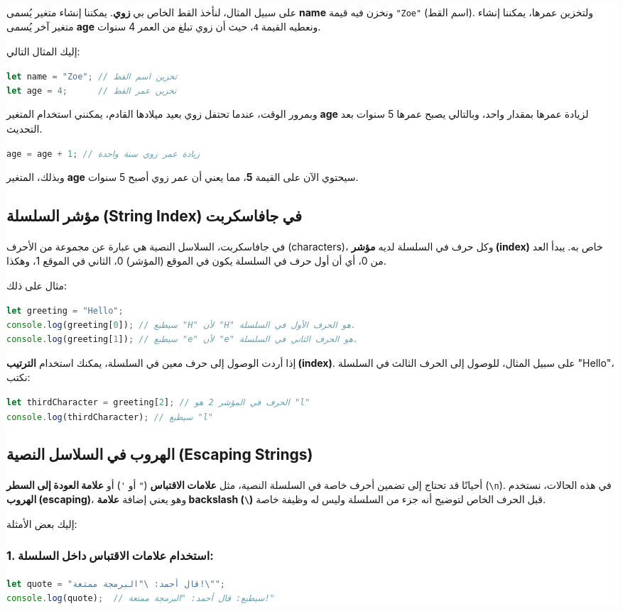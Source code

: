 على سبيل المثال، لنأخذ القط الخاص بي **زوي**. يمكننا إنشاء متغير يُسمى **name** ونخزن فيه قيمة `"Zoe"` (اسم القط). ولتخزين عمرها، يمكننا إنشاء متغير آخر يُسمى **age** ونعطيه القيمة `4`، حيث أن زوي تبلغ من العمر 4 سنوات.

إليك المثال التالي:

```javascript
let name = "Zoe"; // تخزين اسم القط
let age = 4;      // تخزين عمر القط
```

وبمرور الوقت، عندما تحتفل زوي بعيد ميلادها القادم، يمكنني استخدام المتغير **age** لزيادة عمرها بمقدار واحد، وبالتالي يصبح عمرها 5 سنوات بعد التحديث.

```javascript
age = age + 1; // زيادة عمر زوي سنة واحدة
```

وبذلك، المتغير **age** سيحتوي الآن على القيمة **5**، مما يعني أن عمر زوي أصبح 5 سنوات.


## **مؤشر السلسلة (String Index) في جافاسكربت**

في جافاسكربت، السلاسل النصية هي عبارة عن مجموعة من الأحرف (characters)، وكل حرف في السلسلة لديه **مؤشر (index)** خاص به. يبدأ العد من 0، أي أن أول حرف في السلسلة يكون في الموقع (المؤشر) 0، الثاني في الموقع 1، وهكذا.

مثال على ذلك:

```javascript
let greeting = "Hello";
console.log(greeting[0]); // سيطبع "H" لأن "H" هو الحرف الأول في السلسلة.
console.log(greeting[1]); // سيطبع "e" لأن "e" هو الحرف الثاني في السلسلة.
```

إذا أردت الوصول إلى حرف معين في السلسلة، يمكنك استخدام **الترتيب (index)**. على سبيل المثال، للوصول إلى الحرف الثالث في السلسلة "Hello"، نكتب:

```javascript
let thirdCharacter = greeting[2]; // الحرف في المؤشر 2 هو "l"
console.log(thirdCharacter); // سيطبع "l"
```

## **الهروب في السلاسل النصية (Escaping Strings)**

أحيانًا قد تحتاج إلى تضمين أحرف خاصة في السلسلة النصية، مثل **علامات الاقتباس** (`"` أو `'`) أو **علامة العودة إلى السطر** (`\n`). في هذه الحالات، نستخدم **الهروب (escaping)**، وهو يعني إضافة **علامة backslash (`\`)** قبل الحرف الخاص لتوضيح أنه جزء من السلسلة وليس له وظيفة خاصة.

إليك بعض الأمثلة:

### 1. **استخدام علامات الاقتباس داخل السلسلة:**

```javascript
let quote = "قال أحمد: \"البرمجة ممتعة!\"";
console.log(quote);  // سيطبع: قال أحمد: "البرمجة ممتعة!"
```
